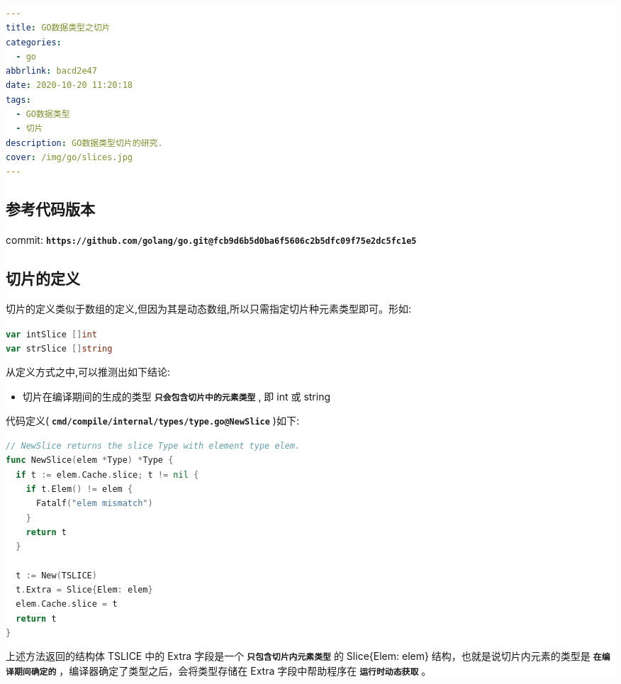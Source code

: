 ```yaml
---
title: GO数据类型之切片
categories:
  - go
abbrlink: bacd2e47
date: 2020-10-20 11:20:18
tags:
  - GO数据类型
  - 切片
description: GO数据类型切片的研究.
cover: /img/go/slices.jpg
---
```


## 参考代码版本

commit:  **`https://github.com/golang/go.git@fcb9d6b5d0ba6f5606c2b5dfc09f75e2dc5fc1e5`**

## 切片的定义

切片的定义类似于数组的定义,但因为其是动态数组,所以只需指定切片种元素类型即可。形如:

```go
var intSlice []int
var strSlice []string
```

从定义方式之中,可以推测出如下结论:

- 切片在编译期间的生成的类型 **`只会包含切片中的元素类型`** , 即 int 或 string

代码定义( **`cmd/compile/internal/types/type.go@NewSlice`** )如下:

```go
// NewSlice returns the slice Type with element type elem.
func NewSlice(elem *Type) *Type {
  if t := elem.Cache.slice; t != nil {
    if t.Elem() != elem {
      Fatalf("elem mismatch")
    }
    return t
  }

  t := New(TSLICE)
  t.Extra = Slice{Elem: elem}
  elem.Cache.slice = t
  return t
}
```

上述方法返回的结构体 TSLICE 中的 Extra 字段是一个 **`只包含切片内元素类型`** 的 Slice{Elem: elem} 结构，也就是说切片内元素的类型是 **`在编译期间确定的`** ，编译器确定了类型之后，会将类型存储在 Extra 字段中帮助程序在 **`运行时动态获取`** 。
